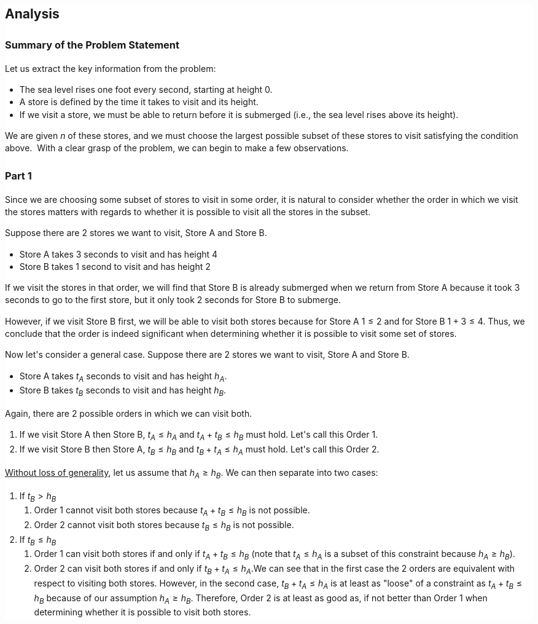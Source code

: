 
## Analysis

### Summary of the Problem Statement

Let us extract the key information from the problem:
-  The sea level rises one foot every second, starting at height $0$.
- A store is defined by the time it takes to visit and its height.
- If we visit a store, we must be able to return before it is submerged (i.e., the sea level rises above its height).

We are given $n$ of these stores, and we must choose the largest possible subset of these stores to visit satisfying the condition above.
​
With a clear grasp of the problem, we can begin to make a few observations.

### Part 1

Since we are choosing some subset of stores to visit in some order, it is natural to consider whether the order in which we visit the stores matters with regards to whether it is possible to visit all the stores in the subset.

Suppose there are 2 stores we want to visit, Store A and Store B. 
- Store A takes 3 seconds to visit and has height 4
- Store B takes 1 second to visit and has height 2

If we visit the stores in that order, we will find that Store B is already submerged when we return from Store A because it took 3 seconds to go to the first store, but it only took 2 seconds for Store B to submerge.

However, if we visit Store B first, we will be able to visit both stores because for Store A $1 \leq 2$ and for Store B $1+3 \leq 4$. Thus, we conclude that the order is indeed significant when determining whether it is possible to visit some set of stores.

Now let's consider a general case. Suppose there are 2 stores we want to visit, Store A and Store B.
- Store A takes $t_A$ seconds to visit and has height $h_A$.
- Store B takes $t_B$ seconds to visit and has height $h_B$.

Again, there are 2 possible orders in which we can visit both.
1. If we visit Store A then Store B, $t_A  \leq  h_A$ and $t_A+t_B  \leq  h_B$ must hold. Let's call this Order 1\.
2. If we visit Store B then Store A, $t_B  \leq  h_B$ and $t_B+t_A  \leq  h_A$ must hold. Let's call this Order 2\.
​

[Without loss of generality](https://en.wikipedia.org/wiki/Without_loss_of_generality), let us assume that $h_A ≥ h_B$. We can then separate into two cases:
1. If $t_B > h_B$
    1. Order 1 cannot visit both stores because $t_A+t_B  \leq  h_B$ is not possible.
    2. Order 2 cannot visit both stores because $t_B  \leq  h_B$ is not possible.
2. If $t_B  \leq  h_B$
    1. Order 1 can visit both stores if and only if $t_A+t_B  \leq  h_B$ (note that $t_A  \leq  h_A$ is a subset of this constraint because $h_A ≥ h_B$).
    2. Order 2 can visit both stores if and only if $t_B+t_A  \leq  h_A$.
​
We can see that in the first case the 2 orders are equivalent with respect to visiting both stores. However, in the second case, $t_B+t_A  \leq  h_A$ is at least as "loose" of a constraint as $t_A+t_B  \leq  h_B$ because of our assumption $h_A ≥ h_B$. Therefore, Order 2 is at least as good as, if not better than Order 1 when determining whether it is possible to visit both stores.

